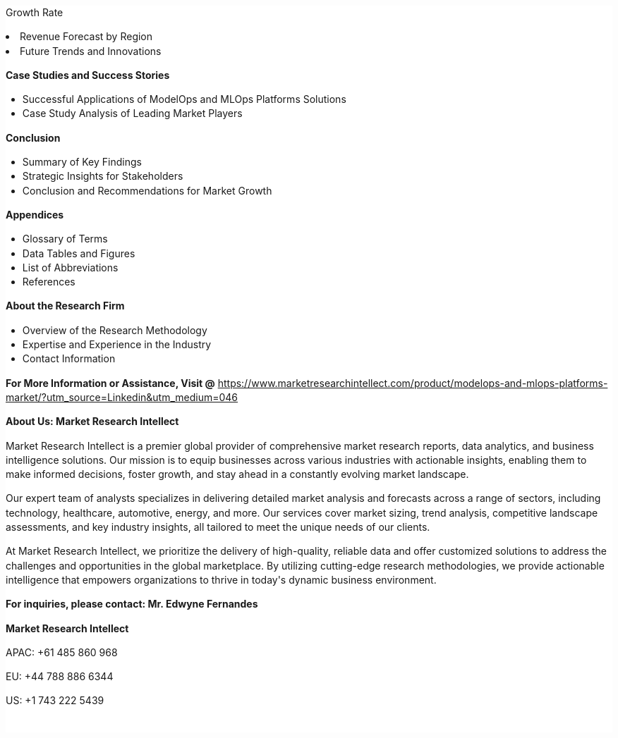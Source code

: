 Growth Rate</li><li>Revenue Forecast by Region</li><li>Future Trends and Innovations</li></ul><p><strong>Case Studies and Success Stories</strong></p><ul><li>Successful Applications of ModelOps and MLOps Platforms Solutions</li><li>Case Study Analysis of Leading Market Players</li></ul><p><strong>Conclusion</strong></p><ul><li>Summary of Key Findings</li><li>Strategic Insights for Stakeholders</li><li>Conclusion and Recommendations for Market Growth</li></ul><p><strong>Appendices</strong></p><ul><li>Glossary of Terms</li><li>Data Tables and Figures</li><li>List of Abbreviations</li><li>References</li></ul><p><strong>About the Research Firm</strong></p><ul><li>Overview of the Research Methodology</li><li>Expertise and Experience in the Industry</li><li>Contact Information</li></ul></div><div class="article-main__content" data-test-id="publishing-text-block"><p><span class="font-[700]"><strong>For More Information or Assistance, Visit @</strong>&nbsp;<a href="https://www.marketresearchintellect.com/product/modelops-and-mlops-platforms-market/?utm_source=Linkedin&utm_medium=046">https://www.marketresearchintellect.com/product/modelops-and-mlops-platforms-market/?utm_source=Linkedin&utm_medium=046</a></span></p><p><strong>About Us: Market Research Intellect</strong></p><p>Market Research Intellect is a premier global provider of comprehensive market research reports, data analytics, and business intelligence solutions. Our mission is to equip businesses across various industries with actionable insights, enabling them to make informed decisions, foster growth, and stay ahead in a constantly evolving market landscape.</p><p>Our expert team of analysts specializes in delivering detailed market analysis and forecasts across a range of sectors, including technology, healthcare, automotive, energy, and more. Our services cover market sizing, trend analysis, competitive landscape assessments, and key industry insights, all tailored to meet the unique needs of our clients.</p><p>At Market Research Intellect, we prioritize the delivery of high-quality, reliable data and offer customized solutions to address the challenges and opportunities in the global marketplace. By utilizing cutting-edge research methodologies, we provide actionable intelligence that empowers organizations to thrive in today's dynamic business environment.</p><p><strong>For inquiries, please contact: Mr. Edwyne Fernandes</strong></p><p><strong>Market Research Intellect</strong></p><p>APAC: +61 485 860 968</p><p>EU: +44 788 886 6344</p><p>US: +1 743 222 5439</p></div><div class="article-main__content" data-test-id="publishing-text-block">&nbsp;</div>
